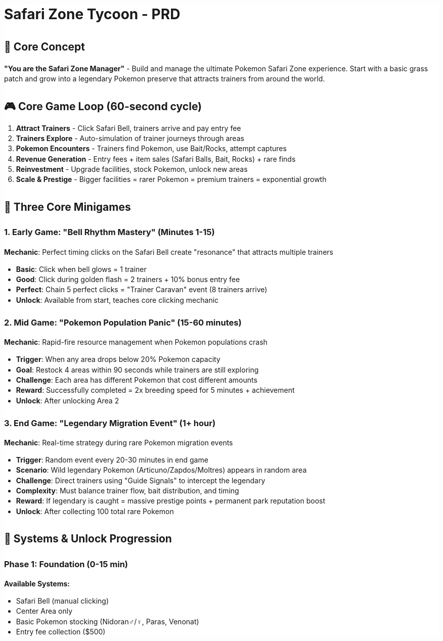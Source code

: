 # Safari Zone Tycoon - PRD

## 🎯 Core Concept
**"You are the Safari Zone Manager"** - Build and manage the ultimate Pokemon Safari Zone experience. Start with a basic grass patch and grow into a legendary Pokemon preserve that attracts trainers from around the world.

## 🎮 Core Game Loop (60-second cycle)
1. **Attract Trainers** - Click Safari Bell, trainers arrive and pay entry fee
2. **Trainers Explore** - Auto-simulation of trainer journeys through areas
3. **Pokemon Encounters** - Trainers find Pokemon, use Bait/Rocks, attempt captures
4. **Revenue Generation** - Entry fees + item sales (Safari Balls, Bait, Rocks) + rare finds
5. **Reinvestment** - Upgrade facilities, stock Pokemon, unlock new areas
6. **Scale & Prestige** - Bigger facilities = rarer Pokemon = premium trainers = exponential growth

## 🎲 Three Core Minigames

### 1. Early Game: "Bell Rhythm Mastery" (Minutes 1-15)
**Mechanic**: Perfect timing clicks on the Safari Bell create "resonance" that attracts multiple trainers
- **Basic**: Click when bell glows = 1 trainer
- **Good**: Click during golden flash = 2 trainers + 10% bonus entry fee  
- **Perfect**: Chain 5 perfect clicks = "Trainer Caravan" event (8 trainers arrive)
- **Unlock**: Available from start, teaches core clicking mechanic

### 2. Mid Game: "Pokemon Population Panic" (15-60 minutes)
**Mechanic**: Rapid-fire resource management when Pokemon populations crash
- **Trigger**: When any area drops below 20% Pokemon capacity
- **Goal**: Restock 4 areas within 90 seconds while trainers are still exploring
- **Challenge**: Each area has different Pokemon that cost different amounts
- **Reward**: Successfully completed = 2x breeding speed for 5 minutes + achievement
- **Unlock**: After unlocking Area 2

### 3. End Game: "Legendary Migration Event" (1+ hour)
**Mechanic**: Real-time strategy during rare Pokemon migration events
- **Trigger**: Random event every 20-30 minutes in end game
- **Scenario**: Wild legendary Pokemon (Articuno/Zapdos/Moltres) appears in random area
- **Challenge**: Direct trainers using "Guide Signals" to intercept the legendary
- **Complexity**: Must balance trainer flow, bait distribution, and timing
- **Reward**: If legendary is caught = massive prestige points + permanent park reputation boost
- **Unlock**: After collecting 100 total rare Pokemon

## 🔧 Systems & Unlock Progression

### Phase 1: Foundation (0-15 min)
**Available Systems:**
- Safari Bell (manual clicking)
- Center Area only
- Basic Pokemon stocking (Nidoran♂/♀, Paras, Venonat)
- Entry fee collection ($500)
